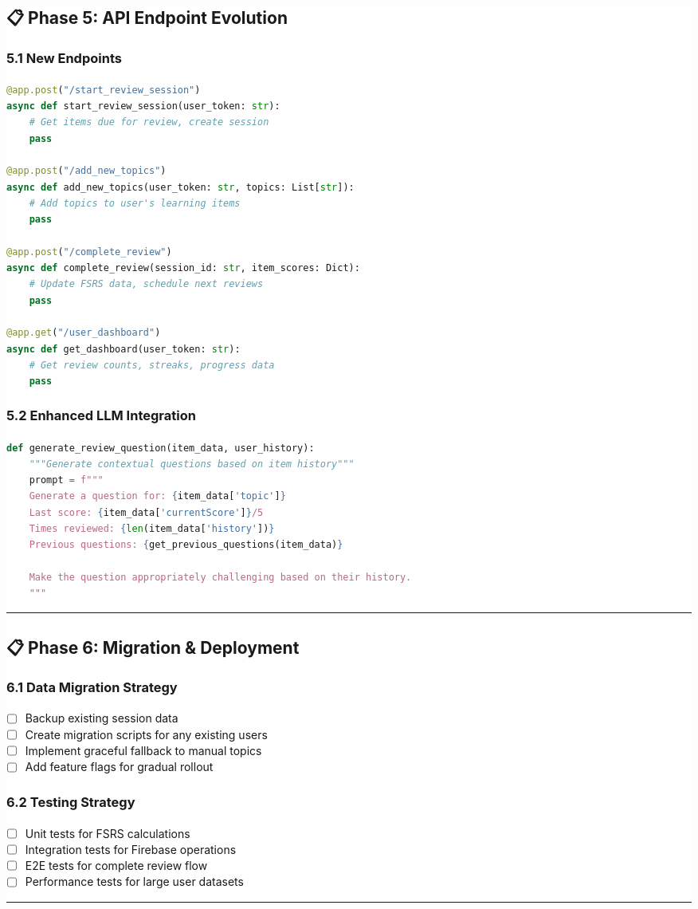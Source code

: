 
## 📋 **Phase 5: API Endpoint Evolution**

### **5.1 New Endpoints**
```python
@app.post("/start_review_session")
async def start_review_session(user_token: str):
    # Get items due for review, create session
    pass

@app.post("/add_new_topics")
async def add_new_topics(user_token: str, topics: List[str]):
    # Add topics to user's learning items
    pass

@app.post("/complete_review")
async def complete_review(session_id: str, item_scores: Dict):
    # Update FSRS data, schedule next reviews
    pass

@app.get("/user_dashboard")
async def get_dashboard(user_token: str):
    # Get review counts, streaks, progress data
    pass
```

### **5.2 Enhanced LLM Integration**
```python
def generate_review_question(item_data, user_history):
    """Generate contextual questions based on item history"""
    prompt = f"""
    Generate a question for: {item_data['topic']}
    Last score: {item_data['currentScore']}/5
    Times reviewed: {len(item_data['history'])}
    Previous questions: {get_previous_questions(item_data)}
    
    Make the question appropriately challenging based on their history.
    """
```

---

## 📋 **Phase 6: Migration & Deployment**

### **6.1 Data Migration Strategy**
- [ ] Backup existing session data
- [ ] Create migration scripts for any existing users
- [ ] Implement graceful fallback to manual topics
- [ ] Add feature flags for gradual rollout

### **6.2 Testing Strategy**
- [ ] Unit tests for FSRS calculations
- [ ] Integration tests for Firebase operations
- [ ] E2E tests for complete review flow
- [ ] Performance tests for large user datasets

---